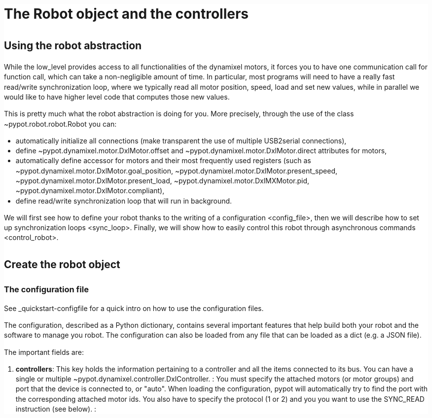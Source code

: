# The Robot object and the controllers

## Using the robot abstraction

While the low\_level provides access to all functionalities of the
dynamixel motors, it forces you to have one communication call for
function call, which can take a non-negligible amount of time. In
particular, most programs will need to have a really fast read/write
synchronization loop, where we typically read all motor position, speed,
load and set new values, while in parallel we would like to have higher
level code that computes those new values.

This is pretty much what the robot abstraction is doing for you. More
precisely, through the use of the class \~pypot.robot.robot.Robot you
can:

-   automatically initialize all connections (make transparent the use
    of multiple USB2serial connections),
-   define \~pypot.dynamixel.motor.DxlMotor.offset and
    \~pypot.dynamixel.motor.DxlMotor.direct attributes for motors,
-   automatically define accessor for motors and their most frequently
    used registers (such as
    \~pypot.dynamixel.motor.DxlMotor.goal\_position,
    \~pypot.dynamixel.motor.DxlMotor.present\_speed,
    \~pypot.dynamixel.motor.DxlMotor.present\_load,
    \~pypot.dynamixel.motor.DxlMXMotor.pid,
    \~pypot.dynamixel.motor.DxlMotor.compliant),
-   define read/write synchronization loop that will run in background.

We will first see how to define your robot thanks to the writing of a
configuration \<config\_file\>, then we will describe how to set up
synchronization loops \<sync\_loop\>. Finally, we will show how to
easily
control this robot through asynchronous commands \<control\_robot\>.

## Create the robot object

### The configuration file

See \_quickstart-configfile for a quick intro on how to use the
configuration files.

The configuration, described as a Python dictionary, contains several
important features that help build both your robot and the software to
manage you robot. The configuration can also be loaded from any file
that can be loaded as a dict (e.g. a JSON file).

The important fields are:

1.  **controllers**: This key holds the information pertaining to a controller and all the items connected to its bus. You can have a single or multiple \~pypot.dynamixel.controller.DxlController.
    :   You must specify the attached motors (or motor groups) and port
        that the device is connected to, or "auto". When loading the
        configuration, pypot will automatically try to find the port
        with the corresponding attached motor ids. You also have to
        specify the protocol (1 or 2) and you you want to use the
        SYNC\_READ instruction (see below). :
